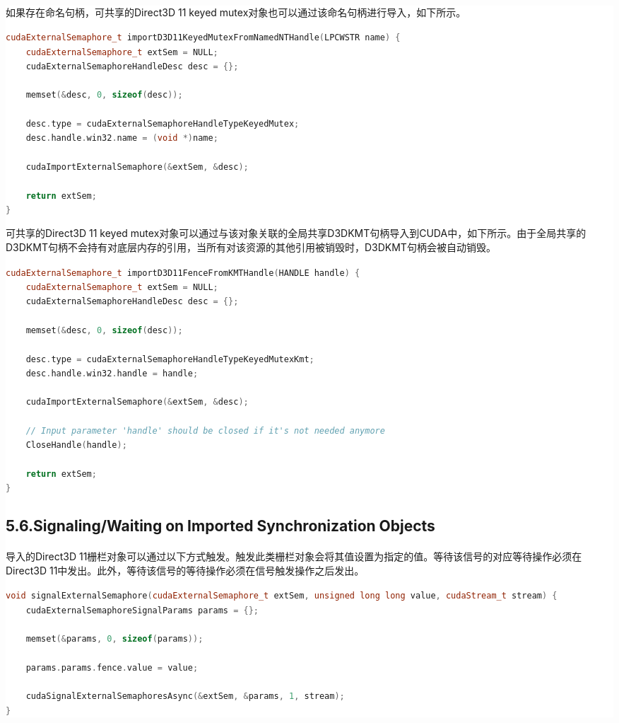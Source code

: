 如果存在命名句柄，可共享的Direct3D 11 keyed mutex对象也可以通过该命名句柄进行导入，如下所示。

```c++
cudaExternalSemaphore_t importD3D11KeyedMutexFromNamedNTHandle(LPCWSTR name) {
    cudaExternalSemaphore_t extSem = NULL;
    cudaExternalSemaphoreHandleDesc desc = {};

    memset(&desc, 0, sizeof(desc));

    desc.type = cudaExternalSemaphoreHandleTypeKeyedMutex;
    desc.handle.win32.name = (void *)name;

    cudaImportExternalSemaphore(&extSem, &desc);

    return extSem;
}
```

可共享的Direct3D 11 keyed mutex对象可以通过与该对象关联的全局共享D3DKMT句柄导入到CUDA中，如下所示。由于全局共享的D3DKMT句柄不会持有对底层内存的引用，当所有对该资源的其他引用被销毁时，D3DKMT句柄会被自动销毁。

```c++
cudaExternalSemaphore_t importD3D11FenceFromKMTHandle(HANDLE handle) {
    cudaExternalSemaphore_t extSem = NULL;
    cudaExternalSemaphoreHandleDesc desc = {};

    memset(&desc, 0, sizeof(desc));

    desc.type = cudaExternalSemaphoreHandleTypeKeyedMutexKmt;
    desc.handle.win32.handle = handle;

    cudaImportExternalSemaphore(&extSem, &desc);

    // Input parameter 'handle' should be closed if it's not needed anymore
    CloseHandle(handle);

    return extSem;
}
```

## 5.6.Signaling/Waiting on Imported Synchronization Objects

导入的Direct3D 11栅栏对象可以通过以下方式触发。触发此类栅栏对象会将其值设置为指定的值。等待该信号的对应等待操作必须在Direct3D 11中发出。此外，等待该信号的等待操作必须在信号触发操作之后发出。

```c++
void signalExternalSemaphore(cudaExternalSemaphore_t extSem, unsigned long long value, cudaStream_t stream) {
    cudaExternalSemaphoreSignalParams params = {};

    memset(&params, 0, sizeof(params));

    params.params.fence.value = value;

    cudaSignalExternalSemaphoresAsync(&extSem, &params, 1, stream);
}
```
